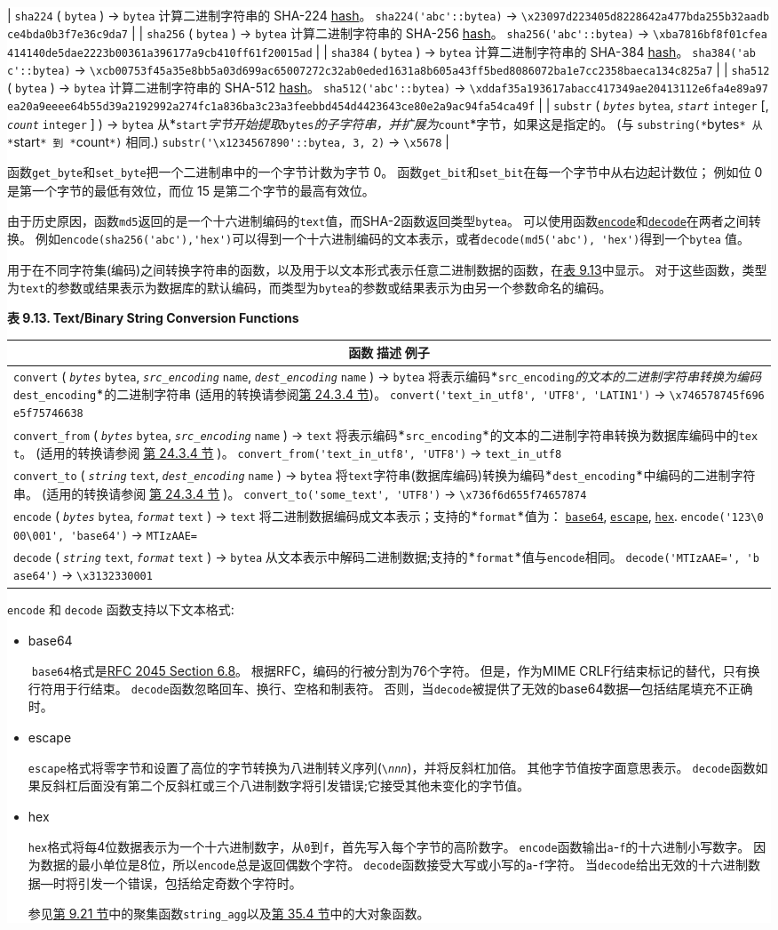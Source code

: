 | `sha224` ( `bytea` )        → `bytea`                      计算二进制字符串的 SHA-224 [hash](http://www.postgres.cn/docs/14/functions-binarystring.html#FUNCTIONS-HASH-NOTE)。                      `sha224('abc'::bytea)`        → `\x23097d223405d8228642a477bda255b32aadbce4bda0b3f7e36c9da7` |
| `sha256` ( `bytea` )        → `bytea`                      计算二进制字符串的 SHA-256 [hash](http://www.postgres.cn/docs/14/functions-binarystring.html#FUNCTIONS-HASH-NOTE)。                      `sha256('abc'::bytea)`        → `\xba7816bf8f01cfea414140de5dae2223b00361a396177a9cb410ff61f20015ad` |
| `sha384` ( `bytea` )        → `bytea`                      计算二进制字符串的 SHA-384 [hash](http://www.postgres.cn/docs/14/functions-binarystring.html#FUNCTIONS-HASH-NOTE)。                      `sha384('abc'::bytea)`        → `\xcb00753f45a35e8bb5a03d699ac65007272c32ab0eded1631a8b605a43ff5bed8086072ba1e7cc2358baeca134c825a7` |
| `sha512` ( `bytea` )        → `bytea`                      计算二进制字符串的 SHA-512 [hash](http://www.postgres.cn/docs/14/functions-binarystring.html#FUNCTIONS-HASH-NOTE)。                      `sha512('abc'::bytea)`        → `\xddaf35a193617abacc417349ae20413112e6fa4e89a97ea20a9eeee64b55d39a2192992a274fc1a836ba3c23a3feebbd454d4423643ce80e2a9ac94fa54ca49f` |
| `substr` ( *`bytes`* `bytea`, *`start`* `integer` [, *`count`* `integer` ] )        → `bytea`                      从*`start`*字节开始提取*`bytes`*的子字符串，并扩展为*`count`*字节，如果这是指定的。        (与 `substring(*`bytes`* 从 *`start`* 到 *`count`*)` 相同.)                      `substr('\x1234567890'::bytea, 3, 2)`        → `\x5678` |

   函数`get_byte`和`set_byte`把一个二进制串中的一个字节计数为字节 0。   函数`get_bit`和`set_bit`在每一个字节中从右边起计数位；   例如位 0 是第一个字节的最低有效位，而位 15 是第二个字节的最高有效位。  

   由于历史原因，函数`md5`返回的是一个十六进制编码的`text`值，而SHA-2函数返回类型`bytea`。   可以使用函数[`encode`](http://www.postgres.cn/docs/14/functions-binarystring.html#FUNCTION-ENCODE)和[`decode`](http://www.postgres.cn/docs/14/functions-binarystring.html#FUNCTION-DECODE)在两者之间转换。   例如`encode(sha256('abc'),'hex')`可以得到一个十六进制编码的文本表示，或者`decode(md5('abc'), 'hex')`得到一个`bytea` 值。  

​         用于在不同字符集(编码)之间转换字符串的函数，以及用于以文本形式表示任意二进制数据的函数，在[表 9.13](http://www.postgres.cn/docs/14/functions-binarystring.html#FUNCTIONS-BINARYSTRING-CONVERSIONS)中显示。   对于这些函数，类型为`text`的参数或结果表示为数据库的默认编码，而类型为`bytea`的参数或结果表示为由另一个参数命名的编码。  

**表 9.13. Text/Binary String Conversion Functions**

| 函数                   描述                   例子           |
| ------------------------------------------------------------ |
| `convert` ( *`bytes`* `bytea`,       *`src_encoding`* `name`,       *`dest_encoding`* `name` )       → `bytea`                   将表示编码*`src_encoding`*的文本的二进制字符串转换为编码*`dest_encoding`*的二进制字符串       (适用的转换请参阅[第 24.3.4 节](http://www.postgres.cn/docs/14/multibyte.html#MULTIBYTE-CONVERSIONS-SUPPORTED))。                   `convert('text_in_utf8', 'UTF8', 'LATIN1')`       → `\x746578745f696e5f75746638` |
| `convert_from` ( *`bytes`* `bytea`,       *`src_encoding`* `name` )       → `text`                   将表示编码*`src_encoding`*的文本的二进制字符串转换为数据库编码中的`text`。       (适用的转换请参阅 [第 24.3.4 节](http://www.postgres.cn/docs/14/multibyte.html#MULTIBYTE-CONVERSIONS-SUPPORTED) )。	                      `convert_from('text_in_utf8', 'UTF8')`       → `text_in_utf8` |
| `convert_to` ( *`string`* `text`,       *`dest_encoding`* `name` )       → `bytea`                   将`text`字符串(数据库编码)转换为编码*`dest_encoding`*中编码的二进制字符串。       (适用的转换请参阅 [第 24.3.4 节](http://www.postgres.cn/docs/14/multibyte.html#MULTIBYTE-CONVERSIONS-SUPPORTED) )。                   `convert_to('some_text', 'UTF8')`       → `\x736f6d655f74657874` |
| `encode` ( *`bytes`* `bytea`,       *`format`* `text` )       → `text`                   将二进制数据编码成文本表示；支持的*`format`*值为：       [`base64`](http://www.postgres.cn/docs/14/functions-binarystring.html#ENCODE-FORMAT-BASE64),       [`escape`](http://www.postgres.cn/docs/14/functions-binarystring.html#ENCODE-FORMAT-ESCAPE),       [`hex`](http://www.postgres.cn/docs/14/functions-binarystring.html#ENCODE-FORMAT-HEX).                   `encode('123\000\001', 'base64')`       → `MTIzAAE=` |
| `decode` ( *`string`* `text`,       *`format`* `text` )       → `bytea`                   从文本表示中解码二进制数据;支持的*`format`*值与`encode`相同。                   `decode('MTIzAAE=', 'base64')`       → `\x3132330001` |

   `encode` 和 `decode` 函数支持以下文本格式:    

- base64     

  ​       `base64`格式是[RFC 2045 Section 6.8](https://tools.ietf.org/html/rfc2045#section-6.8)。       根据RFC，编码的行被分割为76个字符。       但是，作为MIME CRLF行结束标记的替代，只有换行符用于行结束。       `decode`函数忽略回车、换行、空格和制表符。       否则，当`decode`被提供了无效的base64数据—包括结尾填充不正确时。      

- escape     

  ​       `escape`格式将零字节和设置了高位的字节转换为八进制转义序列(`\`*`nnn`*)，并将反斜杠加倍。       其他字节值按字面意思表示。       `decode`函数如果反斜杠后面没有第二个反斜杠或三个八进制数字将引发错误;它接受其他未变化的字节值。      

- hex     

  ​       `hex`格式将每4位数据表示为一个十六进制数字，从`0`到`f`，首先写入每个字节的高阶数字。       `encode`函数输出`a`-`f`的十六进制小写数字。       因为数据的最小单位是8位，所以`encode`总是返回偶数个字符。       `decode`函数接受大写或小写的`a`-`f`字符。       当`decode`给出无效的十六进制数据—时将引发一个错误，包括给定奇数个字符时。      

  

   参见[第 9.21 节](http://www.postgres.cn/docs/14/functions-aggregate.html)中的聚集函数`string_agg`以及[第 35.4 节](http://www.postgres.cn/docs/14/lo-funcs.html)中的大对象函数。  
